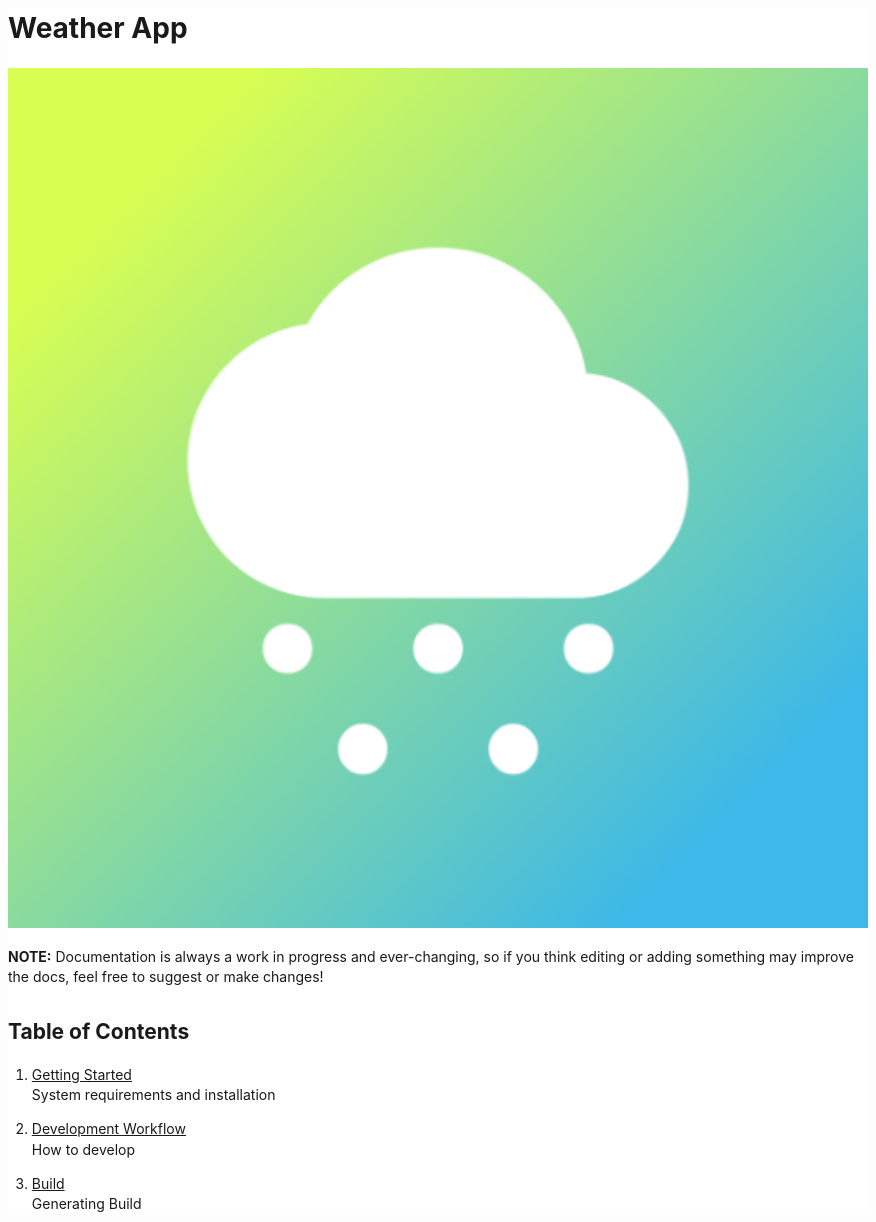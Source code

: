 # Weather App

<img src="docs/img/mainLogo.png" alt="Employee App" style="width: 100%;" />

**NOTE:** Documentation is always a work in progress and ever-changing, so if you think editing or adding something may improve the docs, feel free to suggest or make changes!

## Table of Contents

1. [Getting Started](docs/getting-started.md)  
   System requirements and installation

1. [Development Workflow](docs/dev-workflow.md)  
   How to develop

1. [Build](docs/build.md)  
   Generating Build
